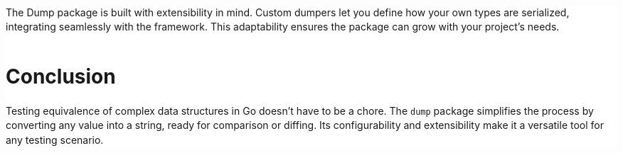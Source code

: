 The Dump package is built with extensibility in mind. Custom dumpers let you
define how your own types are serialized, integrating seamlessly with the
framework. This adaptability ensures the package can grow with your project’s
needs.

# Conclusion

Testing equivalence of complex data structures in Go doesn’t have to be a chore.
The `dump` package simplifies the process by converting any value into a string,
ready for comparison or diffing. Its configurability and extensibility make it 
a versatile tool for any testing scenario.
